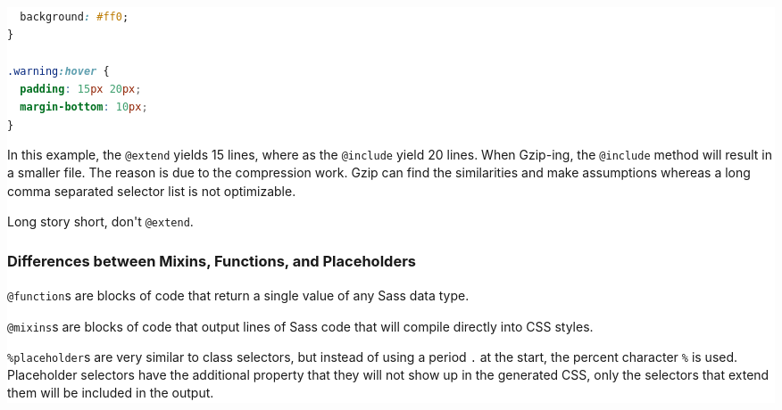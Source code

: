 ```CSS
  background: #ff0;
}

.warning:hover {
  padding: 15px 20px;
  margin-bottom: 10px;
}
```

In this example, the `@extend` yields 15 lines, where as the `@include` yield 20 lines. When Gzip-ing, the `@include` method will result in a smaller file. The reason is due to the compression work. Gzip can find the similarities and make assumptions whereas a long comma separated selector list is not optimizable.

Long story short, don't `@extend`.

### Differences between Mixins, Functions, and Placeholders

`@function`s are blocks of code that return a single value of any Sass data type.

`@mixins`s are blocks of code that output lines of Sass code that will compile directly into CSS styles.

`%placeholder`s are very similar to class selectors, but instead of using a period `.` at the start, the percent character `%` is used. Placeholder selectors have the additional property that they will not show up in the generated CSS, only the selectors that extend them will be included in the output.
